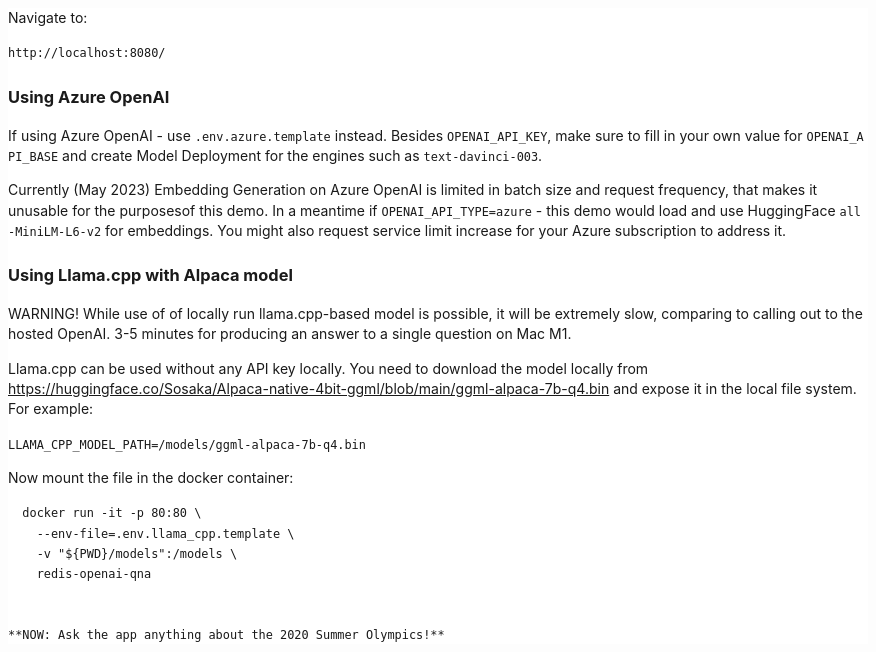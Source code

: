 Navigate to:
```
http://localhost:8080/
```

### Using Azure OpenAI

If using Azure OpenAI - use `.env.azure.template` instead. Besides `OPENAI_API_KEY`, make sure to fill in your own value for `OPENAI_API_BASE` and create Model Deployment for the engines such as `text-davinci-003`.

Currently (May 2023) Embedding Generation on Azure OpenAI is limited in batch size and request frequency, that makes it unusable for the purposesof this demo. In a meantime if `OPENAI_API_TYPE=azure` - this demo would load and use HuggingFace `all-MiniLM-L6-v2` for embeddings. You might also request service limit increase for your Azure subscription to address it. 

### Using Llama.cpp with Alpaca model

WARNING! While use of of locally run llama.cpp-based model is possible, it will be extremely slow, comparing to calling out to the hosted OpenAI. 3-5 minutes for producing an answer to a single question on Mac M1.

Llama.cpp can be used without any API key locally. You need to download the model locally from https://huggingface.co/Sosaka/Alpaca-native-4bit-ggml/blob/main/ggml-alpaca-7b-q4.bin and expose it in the local file system. For example:
```
LLAMA_CPP_MODEL_PATH=/models/ggml-alpaca-7b-q4.bin
```
Now mount the file in the docker container:
```
  docker run -it -p 80:80 \
    --env-file=.env.llama_cpp.template \
    -v "${PWD}/models":/models \
    redis-openai-qna
    

**NOW: Ask the app anything about the 2020 Summer Olympics!**